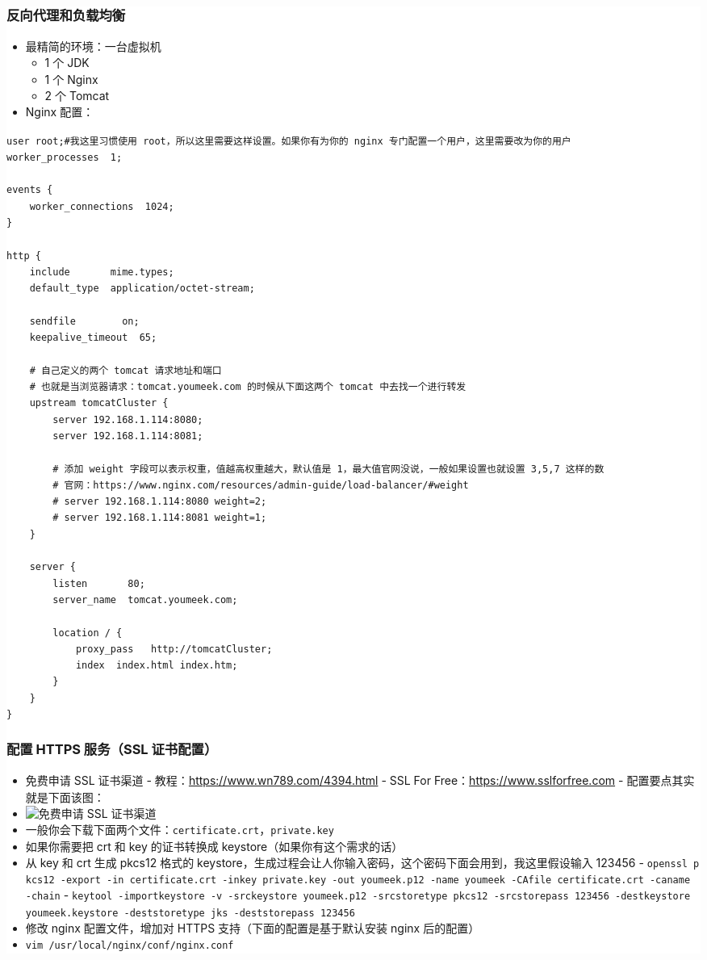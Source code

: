 ### 反向代理和负载均衡

- 最精简的环境：一台虚拟机
  - 1 个 JDK
  - 1 个 Nginx
  - 2 个 Tomcat
- Nginx 配置：

```nginx
user root;#我这里习惯使用 root，所以这里需要这样设置。如果你有为你的 nginx 专门配置一个用户，这里需要改为你的用户
worker_processes  1;

events {
    worker_connections  1024;
}

http {
    include       mime.types;
    default_type  application/octet-stream;

    sendfile        on;
    keepalive_timeout  65;

    # 自己定义的两个 tomcat 请求地址和端口
    # 也就是当浏览器请求：tomcat.youmeek.com 的时候从下面这两个 tomcat 中去找一个进行转发
    upstream tomcatCluster {
        server 192.168.1.114:8080;
        server 192.168.1.114:8081;

        # 添加 weight 字段可以表示权重，值越高权重越大，默认值是 1，最大值官网没说，一般如果设置也就设置 3,5,7 这样的数
        # 官网：https://www.nginx.com/resources/admin-guide/load-balancer/#weight
        # server 192.168.1.114:8080 weight=2;
        # server 192.168.1.114:8081 weight=1;
    }

    server {
        listen       80;
        server_name  tomcat.youmeek.com;

        location / {
            proxy_pass   http://tomcatCluster;
            index  index.html index.htm;
        }
    }
}
```

### 配置 HTTPS 服务（SSL 证书配置）

- 免费申请 SSL 证书渠道 - 教程：<https://www.wn789.com/4394.html> - SSL For Free：<https://www.sslforfree.com> - 配置要点其实就是下面该图：
- ![免费申请 SSL 证书渠道](images/Nginx-SSL-a-1.jpg)
- 一般你会下载下面两个文件：`certificate.crt`，`private.key`
- 如果你需要把 crt 和 key 的证书转换成 keystore（如果你有这个需求的话）
- 从 key 和 crt 生成 pkcs12 格式的 keystore，生成过程会让人你输入密码，这个密码下面会用到，我这里假设输入 123456 - `openssl pkcs12 -export -in certificate.crt -inkey private.key -out youmeek.p12 -name youmeek -CAfile certificate.crt -caname -chain` - `keytool -importkeystore -v -srckeystore youmeek.p12 -srcstoretype pkcs12 -srcstorepass 123456 -destkeystore youmeek.keystore -deststoretype jks -deststorepass 123456`
- 修改 nginx 配置文件，增加对 HTTPS 支持（下面的配置是基于默认安装 nginx 后的配置）
- `vim /usr/local/nginx/conf/nginx.conf`
